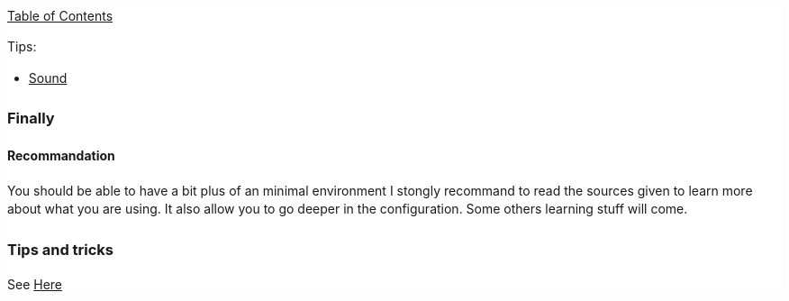[Table of Contents](#Table-of-Content)

Tips:
- [Sound](#Sound)

### Finally

#### Recommandation

You should be able to have a bit plus of an minimal environment 
I stongly recommand to read the sources given to learn more about what you are using.
It also allow you to go deeper in the configuration.
Some others learning stuff will come.

### Tips and tricks

See [Here](tips.md)
